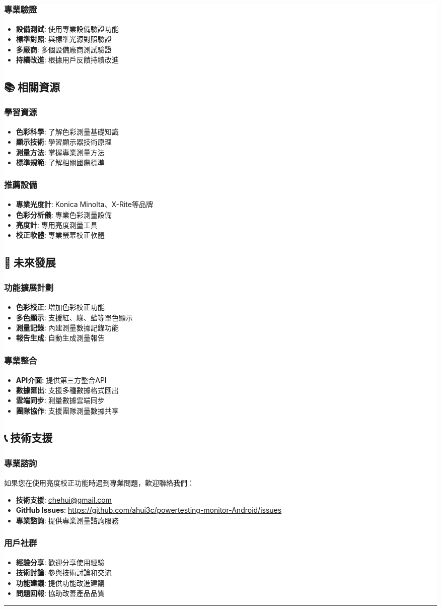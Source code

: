 ### 專業驗證
- **設備測試**: 使用專業設備驗證功能
- **標準對照**: 與標準光源對照驗證
- **多廠商**: 多個設備廠商測試驗證
- **持續改進**: 根據用戶反饋持續改進

## 📚 相關資源

### 學習資源
- **色彩科學**: 了解色彩測量基礎知識
- **顯示技術**: 學習顯示器技術原理
- **測量方法**: 掌握專業測量方法
- **標準規範**: 了解相關國際標準

### 推薦設備
- **專業光度計**: Konica Minolta、X-Rite等品牌
- **色彩分析儀**: 專業色彩測量設備
- **亮度計**: 專用亮度測量工具
- **校正軟體**: 專業螢幕校正軟體

## 🚀 未來發展

### 功能擴展計劃
- **色彩校正**: 增加色彩校正功能
- **多色顯示**: 支援紅、綠、藍等單色顯示
- **測量記錄**: 內建測量數據記錄功能
- **報告生成**: 自動生成測量報告

### 專業整合
- **API介面**: 提供第三方整合API
- **數據匯出**: 支援多種數據格式匯出
- **雲端同步**: 測量數據雲端同步
- **團隊協作**: 支援團隊測量數據共享

## 📞 技術支援

### 專業諮詢
如果您在使用亮度校正功能時遇到專業問題，歡迎聯絡我們：

- **技術支援**: chehui@gmail.com
- **GitHub Issues**: https://github.com/ahui3c/powertesting-monitor-Android/issues
- **專業諮詢**: 提供專業測量諮詢服務

### 用戶社群
- **經驗分享**: 歡迎分享使用經驗
- **技術討論**: 參與技術討論和交流
- **功能建議**: 提供功能改進建議
- **問題回報**: 協助改善產品品質

---